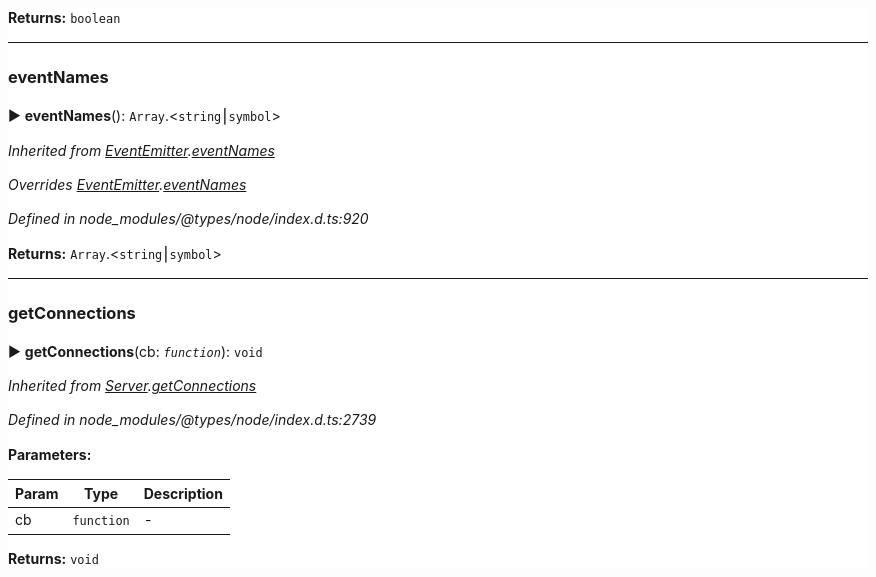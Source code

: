 



**Returns:** `boolean`





___

<a id="eventnames"></a>

###  eventNames

► **eventNames**(): `Array`.<`string`⎮`symbol`>



*Inherited from [EventEmitter](../classes/_node_modules__types_node_index_d_._events_.internal.eventemitter.md).[eventNames](../classes/_node_modules__types_node_index_d_._events_.internal.eventemitter.md#eventnames)*

*Overrides [EventEmitter](../classes/_node_modules__types_node_index_d_.nodejs.eventemitter.md).[eventNames](../classes/_node_modules__types_node_index_d_.nodejs.eventemitter.md#eventnames)*

*Defined in node_modules/@types/node/index.d.ts:920*





**Returns:** `Array`.<`string`⎮`symbol`>





___

<a id="getconnections"></a>

###  getConnections

► **getConnections**(cb: *`function`*): `void`



*Inherited from [Server](../classes/_node_modules__types_node_index_d_._net_.server.md).[getConnections](../classes/_node_modules__types_node_index_d_._net_.server.md#getconnections)*

*Defined in node_modules/@types/node/index.d.ts:2739*



**Parameters:**

| Param | Type | Description |
| ------ | ------ | ------ |
| cb | `function`   |  - |





**Returns:** `void`
